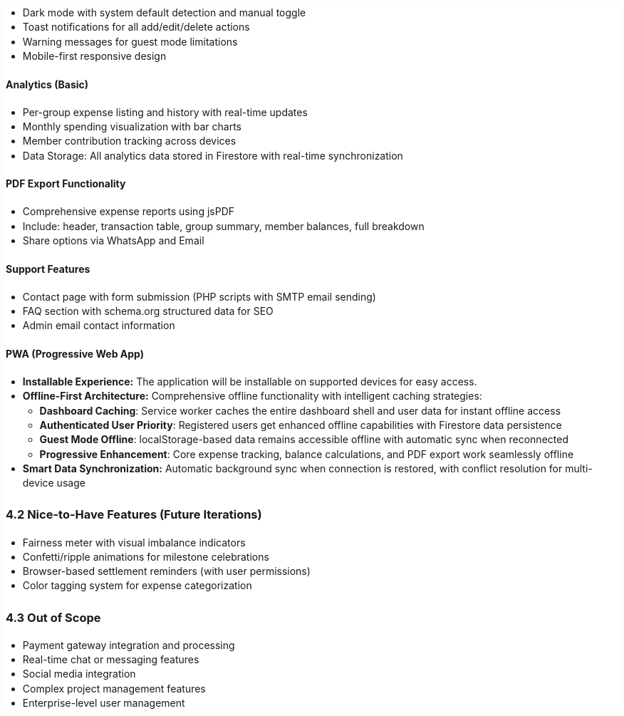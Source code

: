 *   Dark mode with system default detection and manual toggle
*   Toast notifications for all add/edit/delete actions
*   Warning messages for guest mode limitations
*   Mobile-first responsive design

#### Analytics (Basic)

*   Per-group expense listing and history with real-time updates
*   Monthly spending visualization with bar charts
*   Member contribution tracking across devices
*   Data Storage: All analytics data stored in Firestore with real-time synchronization

#### PDF Export Functionality

*   Comprehensive expense reports using jsPDF
*   Include: header, transaction table, group summary, member balances, full breakdown
*   Share options via WhatsApp and Email

#### Support Features

*   Contact page with form submission (PHP scripts with SMTP email sending)
*   FAQ section with schema.org structured data for SEO
*   Admin email contact information

#### PWA (Progressive Web App)
*   **Installable Experience:** The application will be installable on supported devices for easy access.
*   **Offline-First Architecture:** Comprehensive offline functionality with intelligent caching strategies:
    - **Dashboard Caching**: Service worker caches the entire dashboard shell and user data for instant offline access
    - **Authenticated User Priority**: Registered users get enhanced offline capabilities with Firestore data persistence
    - **Guest Mode Offline**: localStorage-based data remains accessible offline with automatic sync when reconnected
    - **Progressive Enhancement**: Core expense tracking, balance calculations, and PDF export work seamlessly offline
*   **Smart Data Synchronization:** Automatic background sync when connection is restored, with conflict resolution for multi-device usage


### 4.2 Nice-to-Have Features (Future Iterations)

*   Fairness meter with visual imbalance indicators
*   Confetti/ripple animations for milestone celebrations
*   Browser-based settlement reminders (with user permissions)
*   Color tagging system for expense categorization

### 4.3 Out of Scope

*   Payment gateway integration and processing
*   Real-time chat or messaging features
*   Social media integration
*   Complex project management features
*   Enterprise-level user management
